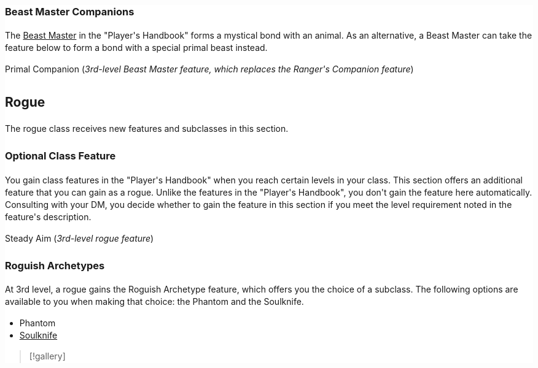 ### Beast Master Companions

The [Beast Master](3-Compendium/classes/ranger-beast-master.md) in the "Player's Handbook" forms a mystical bond with an animal. As an alternative, a Beast Master can take the feature below to form a bond with a special primal beast instead.

Primal Companion (*3rd-level Beast Master feature, which replaces the Ranger's Companion feature*)

## Rogue

The rogue class receives new features and subclasses in this section.

### Optional Class Feature

You gain class features in the "Player's Handbook" when you reach certain levels in your class. This section offers an additional feature that you can gain as a rogue. Unlike the features in the "Player's Handbook", you don't gain the feature here automatically. Consulting with your DM, you decide whether to gain the feature in this section if you meet the level requirement noted in the feature's description.

Steady Aim (*3rd-level rogue feature*)

### Roguish Archetypes

At 3rd level, a rogue gains the Roguish Archetype feature, which offers you the choice of a subclass. The following options are available to you when making that choice: the Phantom and the Soulknife.

- Phantom  
- [Soulknife](3-Compendium/classes/rogue-soulknife-tce.md)  

> [!gallery]